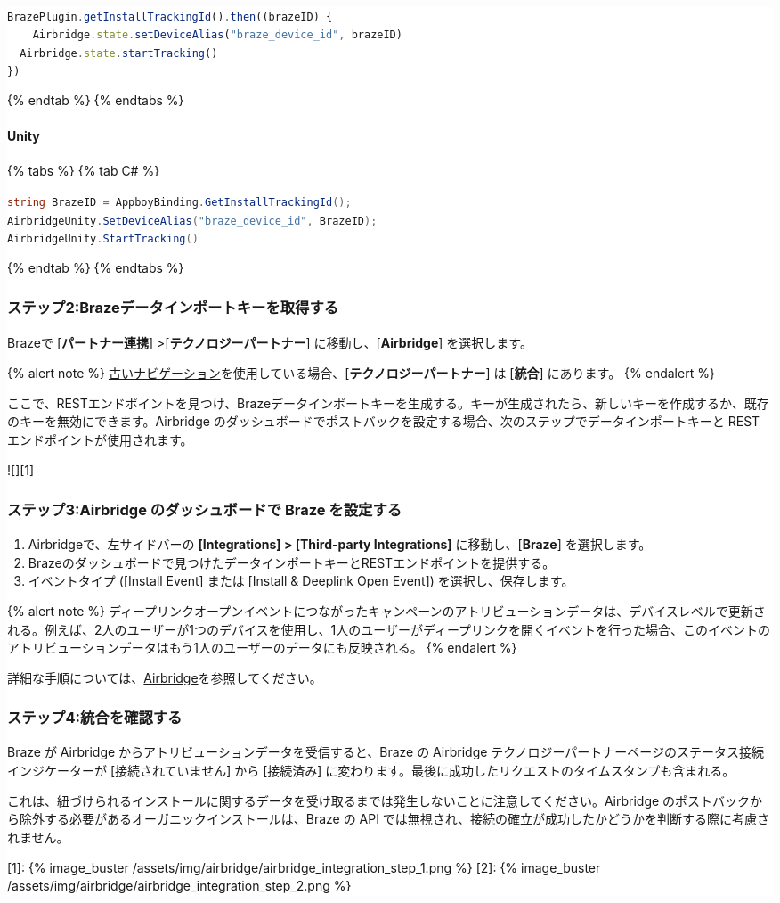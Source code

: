 ```typescript
BrazePlugin.getInstallTrackingId().then((brazeID) {
    Airbridge.state.setDeviceAlias("braze_device_id", brazeID)
  Airbridge.state.startTracking()
})
```

{% endtab %}
{% endtabs %}

#### Unity

{% tabs %}
{% tab C# %}

```c#
string BrazeID = AppboyBinding.GetInstallTrackingId();
AirbridgeUnity.SetDeviceAlias("braze_device_id", BrazeID);
AirbridgeUnity.StartTracking()
```

{% endtab %}
{% endtabs %}

### ステップ2:Brazeデータインポートキーを取得する

Brazeで \[**パートナー連携**] >\[**テクノロジーパートナー**] に移動し、\[**Airbridge**] を選択します。

{% alert note %}
[古いナビゲーション]({{site.baseurl}}/navigation)を使用している場合、\[**テクノロジーパートナー**] は \[**統合**] にあります。
{% endalert %}

ここで、RESTエンドポイントを見つけ、Brazeデータインポートキーを生成する。キーが生成されたら、新しいキーを作成するか、既存のキーを無効にできます。Airbridge のダッシュボードでポストバックを設定する場合、次のステップでデータインポートキーと REST エンドポイントが使用されます。

![][1]

### ステップ3:Airbridge のダッシュボードで Braze を設定する

1. Airbridgeで、左サイドバーの **\[Integrations] > \[Third-party Integrations]** に移動し、\[**Braze**] を選択します。
2. Brazeのダッシュボードで見つけたデータインポートキーとRESTエンドポイントを提供する。
3. イベントタイプ (\[Install Event] または \[Install & Deeplink Open Event]) を選択し、保存します。

{% alert note %}
ディープリンクオープンイベントにつながったキャンペーンのアトリビューションデータは、デバイスレベルで更新される。例えば、2人のユーザーが1つのデバイスを使用し、1人のユーザーがディープリンクを開くイベントを行った場合、このイベントのアトリビューションデータはもう1人のユーザーのデータにも反映される。
{% endalert %}

詳細な手順については、[Airbridge](https://help.airbridge.io/en/guides/braze)を参照してください。

### ステップ4:統合を確認する

Braze が Airbridge からアトリビューションデータを受信すると、Braze の Airbridge テクノロジーパートナーページのステータス接続インジケーターが \[接続されていません] から \[接続済み] に変わります。最後に成功したリクエストのタイムスタンプも含まれる。

これは、紐づけられるインストールに関するデータを受け取るまでは発生しないことに注意してください。Airbridge のポストバックから除外する必要があるオーガニックインストールは、Braze の API では無視され、接続の確立が成功したかどうかを判断する際に考慮されません。


[1]: {% image_buster /assets/img/airbridge/airbridge_integration_step_1.png %}
[2]: {% image_buster /assets/img/airbridge/airbridge_integration_step_2.png %}